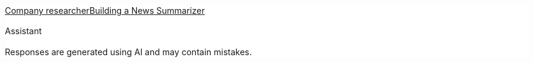 [Company researcher](/examples/demo-company-researcher)[Building a News Summarizer](/examples/recent-news-summarizer)

Assistant

Responses are generated using AI and may contain mistakes.